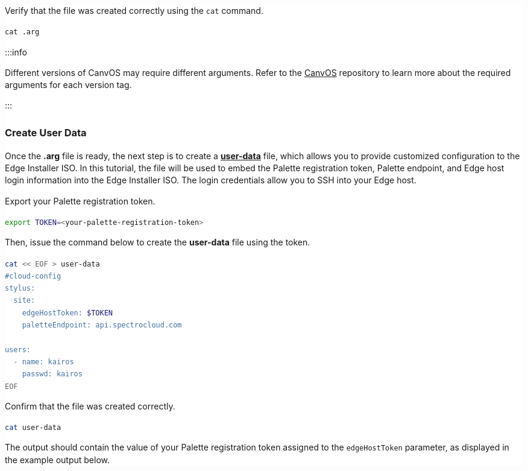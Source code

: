 Verify that the file was created correctly using the `cat` command.

```
cat .arg
```

:::info

Different versions of CanvOS may require different arguments. Refer to the
[CanvOS](https://github.com/spectrocloud/CanvOS#readme) repository to learn more about the required arguments for each
version tag.

:::

### Create User Data

Once the **.arg** file is ready, the next step is to create a
[**user-data**](../../clusters/edge/edgeforge-workflow/prepare-user-data.md) file, which allows you to provide
customized configuration to the Edge Installer ISO. In this tutorial, the file will be used to embed the Palette
registration token, Palette endpoint, and Edge host login information into the Edge Installer ISO. The login credentials
allow you to SSH into your Edge host.

Export your Palette registration token.

```bash
export TOKEN=<your-palette-registration-token>
```

Then, issue the command below to create the **user-data** file using the token.

```bash
cat << EOF > user-data
#cloud-config
stylus:
  site:
    edgeHostToken: $TOKEN
    paletteEndpoint: api.spectrocloud.com

users:
  - name: kairos
    passwd: kairos
EOF
```

Confirm that the file was created correctly.

```bash
cat user-data
```

The output should contain the value of your Palette registration token assigned to the `edgeHostToken` parameter, as
displayed in the example output below.
